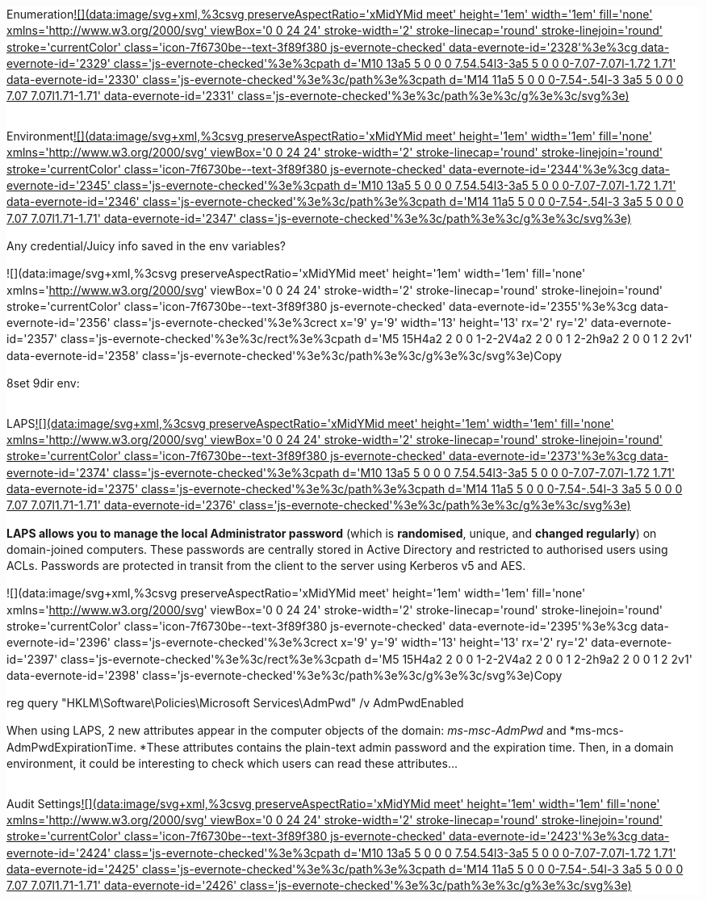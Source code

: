 Enumeration[![](data:image/svg+xml,%3csvg preserveAspectRatio='xMidYMid meet' height='1em' width='1em' fill='none' xmlns='http://www.w3.org/2000/svg' viewBox='0 0 24 24' stroke-width='2' stroke-linecap='round' stroke-linejoin='round' stroke='currentColor' class='icon-7f6730be--text-3f89f380 js-evernote-checked' data-evernote-id='2328'%3e%3cg data-evernote-id='2329' class='js-evernote-checked'%3e%3cpath d='M10 13a5 5 0 0 0 7.54.54l3-3a5 5 0 0 0-7.07-7.07l-1.72 1.71' data-evernote-id='2330' class='js-evernote-checked'%3e%3c/path%3e%3cpath d='M14 11a5 5 0 0 0-7.54-.54l-3 3a5 5 0 0 0 7.07 7.07l1.71-1.71' data-evernote-id='2331' class='js-evernote-checked'%3e%3c/path%3e%3c/g%3e%3c/svg%3e)](https://book.hacktricks.xyz/windows/windows-local-privilege-escalation#enumeration)

##

Environment[![](data:image/svg+xml,%3csvg preserveAspectRatio='xMidYMid meet' height='1em' width='1em' fill='none' xmlns='http://www.w3.org/2000/svg' viewBox='0 0 24 24' stroke-width='2' stroke-linecap='round' stroke-linejoin='round' stroke='currentColor' class='icon-7f6730be--text-3f89f380 js-evernote-checked' data-evernote-id='2344'%3e%3cg data-evernote-id='2345' class='js-evernote-checked'%3e%3cpath d='M10 13a5 5 0 0 0 7.54.54l3-3a5 5 0 0 0-7.07-7.07l-1.72 1.71' data-evernote-id='2346' class='js-evernote-checked'%3e%3c/path%3e%3cpath d='M14 11a5 5 0 0 0-7.54-.54l-3 3a5 5 0 0 0 7.07 7.07l1.71-1.71' data-evernote-id='2347' class='js-evernote-checked'%3e%3c/path%3e%3c/g%3e%3c/svg%3e)](https://book.hacktricks.xyz/windows/windows-local-privilege-escalation#environment)

Any credential/Juicy info saved in the env variables?

![](data:image/svg+xml,%3csvg preserveAspectRatio='xMidYMid meet' height='1em' width='1em' fill='none' xmlns='http://www.w3.org/2000/svg' viewBox='0 0 24 24' stroke-width='2' stroke-linecap='round' stroke-linejoin='round' stroke='currentColor' class='icon-7f6730be--text-3f89f380 js-evernote-checked' data-evernote-id='2355'%3e%3cg data-evernote-id='2356' class='js-evernote-checked'%3e%3crect x='9' y='9' width='13' height='13' rx='2' ry='2' data-evernote-id='2357' class='js-evernote-checked'%3e%3c/rect%3e%3cpath d='M5 15H4a2 2 0 0 1-2-2V4a2 2 0 0 1 2-2h9a2 2 0 0 1 2 2v1' data-evernote-id='2358' class='js-evernote-checked'%3e%3c/path%3e%3c/g%3e%3c/svg%3e)Copy

8set
9dir env:

##

LAPS[![](data:image/svg+xml,%3csvg preserveAspectRatio='xMidYMid meet' height='1em' width='1em' fill='none' xmlns='http://www.w3.org/2000/svg' viewBox='0 0 24 24' stroke-width='2' stroke-linecap='round' stroke-linejoin='round' stroke='currentColor' class='icon-7f6730be--text-3f89f380 js-evernote-checked' data-evernote-id='2373'%3e%3cg data-evernote-id='2374' class='js-evernote-checked'%3e%3cpath d='M10 13a5 5 0 0 0 7.54.54l3-3a5 5 0 0 0-7.07-7.07l-1.72 1.71' data-evernote-id='2375' class='js-evernote-checked'%3e%3c/path%3e%3cpath d='M14 11a5 5 0 0 0-7.54-.54l-3 3a5 5 0 0 0 7.07 7.07l1.71-1.71' data-evernote-id='2376' class='js-evernote-checked'%3e%3c/path%3e%3c/g%3e%3c/svg%3e)](https://book.hacktricks.xyz/windows/windows-local-privilege-escalation#laps)

**LAPS **allows you to** manage the local Administrator password** (which is **randomised**, unique, and **changed regularly**) on domain-joined computers. These passwords are centrally stored in Active Directory and restricted to authorised users using ACLs. Passwords are protected in transit from the client to the server using Kerberos v5 and AES.

![](data:image/svg+xml,%3csvg preserveAspectRatio='xMidYMid meet' height='1em' width='1em' fill='none' xmlns='http://www.w3.org/2000/svg' viewBox='0 0 24 24' stroke-width='2' stroke-linecap='round' stroke-linejoin='round' stroke='currentColor' class='icon-7f6730be--text-3f89f380 js-evernote-checked' data-evernote-id='2395'%3e%3cg data-evernote-id='2396' class='js-evernote-checked'%3e%3crect x='9' y='9' width='13' height='13' rx='2' ry='2' data-evernote-id='2397' class='js-evernote-checked'%3e%3c/rect%3e%3cpath d='M5 15H4a2 2 0 0 1-2-2V4a2 2 0 0 1 2-2h9a2 2 0 0 1 2 2v1' data-evernote-id='2398' class='js-evernote-checked'%3e%3c/path%3e%3c/g%3e%3c/svg%3e)Copy

reg query "HKLM\Software\Policies\Microsoft Services\AdmPwd" /v AdmPwdEnabled

When using LAPS, 2 new attributes appear in the computer objects of the domain: *ms-msc-AdmPwd* and *ms-mcs-AdmPwdExpirationTime. *These attributes contains the plain-text admin password and the expiration time. Then, in a domain environment, it could be interesting to check which users can read these attributes...

##

Audit Settings[![](data:image/svg+xml,%3csvg preserveAspectRatio='xMidYMid meet' height='1em' width='1em' fill='none' xmlns='http://www.w3.org/2000/svg' viewBox='0 0 24 24' stroke-width='2' stroke-linecap='round' stroke-linejoin='round' stroke='currentColor' class='icon-7f6730be--text-3f89f380 js-evernote-checked' data-evernote-id='2423'%3e%3cg data-evernote-id='2424' class='js-evernote-checked'%3e%3cpath d='M10 13a5 5 0 0 0 7.54.54l3-3a5 5 0 0 0-7.07-7.07l-1.72 1.71' data-evernote-id='2425' class='js-evernote-checked'%3e%3c/path%3e%3cpath d='M14 11a5 5 0 0 0-7.54-.54l-3 3a5 5 0 0 0 7.07 7.07l1.71-1.71' data-evernote-id='2426' class='js-evernote-checked'%3e%3c/path%3e%3c/g%3e%3c/svg%3e)](https://book.hacktricks.xyz/windows/windows-local-privilege-escalation#audit-settings)
